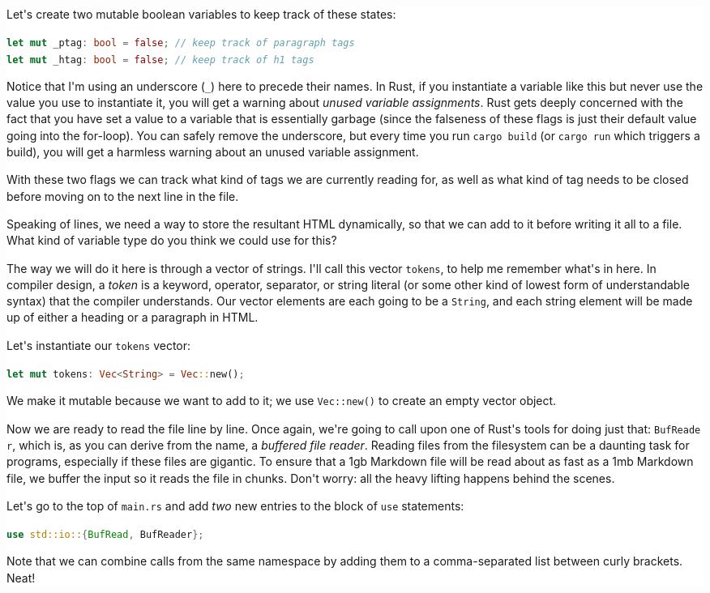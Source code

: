 Let's create two mutable boolean variables to keep track of these states:

```rust
let mut _ptag: bool = false; // keep track of paragraph tags
let mut _htag: bool = false; // keep track of h1 tags
```

Notice that I'm using an underscore (`_`) here to precede their names. In Rust, 
if you instantiate a variable like this but never use the value you use to 
instantiate it, you will get a warning about *unused variable assignments*. Rust 
gets deeply concerned with the fact that you have set a value to a variable that 
is essentially garbage (since the falseness of these flags is just their default 
value going into the for-loop). You can safely remove the underscore, but 
every time you run `cargo build` (or `cargo run` which triggers a build), you 
will get a harmless warning about an unused variable assignment. 

With these two flags we can track what kind of tags we are currently reading for, 
as well as what kind of tag needs to be closed before moving on to the next 
line in the file.

Speaking of lines, we need a way to store the resultant HTML dynamically, so that 
we can add to it before writing it all to a file. What kind of variable type do 
you think we could use for this? 

The way we will do it here is through a vector of strings. I'll call this vector 
`tokens`, to help me remember what's in here. In compiler design, a *token* is 
a keyword, operator, separator, or string literal (or some other kind of lowest 
form of understandable syntax) that the compiler understands. Our vector elements 
are each going to be a `String`, and each string element will be made up of 
either a heading or a paragraph in HTML.

Let's instantiate our `tokens` vector:

```rust
let mut tokens: Vec<String> = Vec::new();
```

We make it mutable because we want to add to it; we use `Vec::new()` to create an 
empty vector object. 

Now we are ready to read the file line by line. Once again, we're going to call 
upon one of Rust's tools for doing just that: `BufReader`, which is, as you can 
derive from the name, a *buffered file reader*. Reading files from the filesystem 
can be a daunting task for programs, especially if these files are gigantic. To 
ensure that a 1gb Markdown file will be read about as fast as a 1mb Markdown 
file, we buffer the input so it reads the file in chunks. Don't worry: all the 
heavy lifting happens behind the scenes. 

Let's go to the top of `main.rs` and add *two* new entries to the block of `use` 
statements:

```rust
use std::io::{BufRead, BufReader};
```

Note that we can combine calls from the same namespace by adding them to a 
comma-separated list between curly brackets. Neat! 

